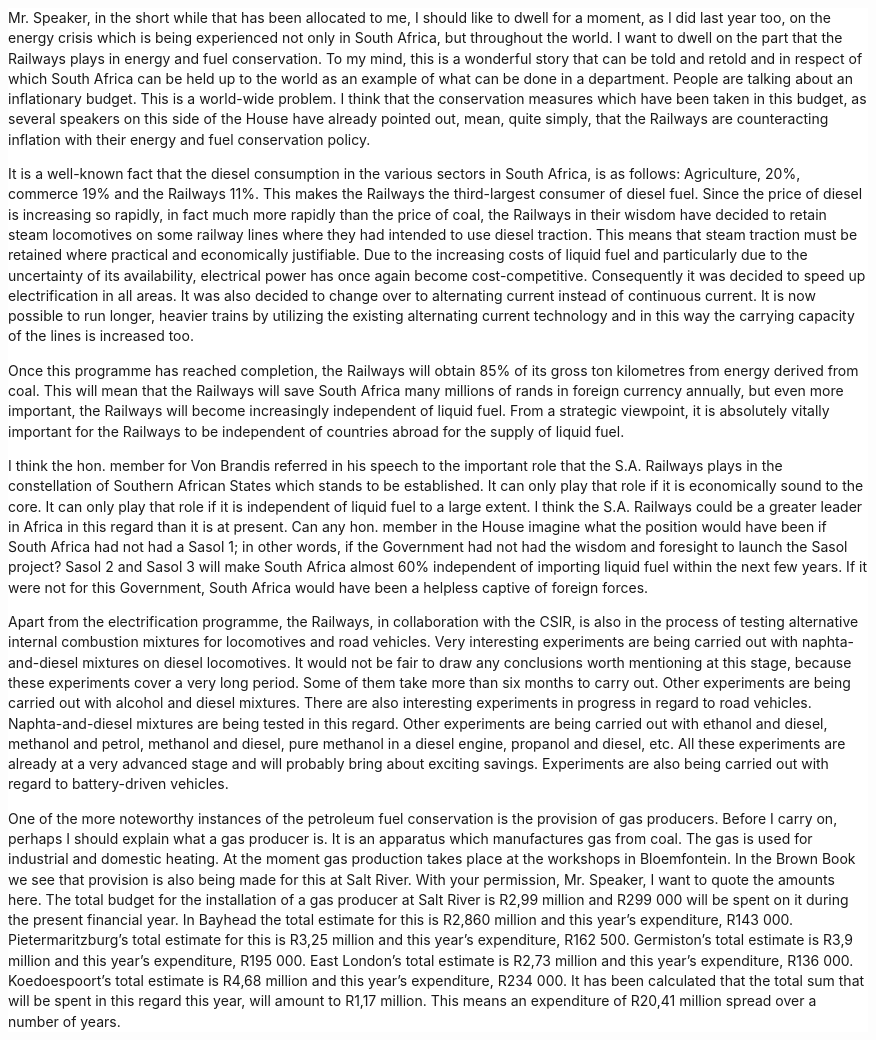 <p>Mr. Speaker, in the short while that has been allocated to me, I should like to dwell for a moment, as I did last year too, on the energy crisis which is being experienced not only in South Africa, but throughout the world. I want to dwell on the part that the Railways plays in energy and fuel conservation. To my mind, this is a wonderful story that can be told and retold and in respect of which South Africa can be held up to the world as an example of what can be done in a department. People are talking about an inflationary budget. This is a world-wide problem. I think that the conservation measures which have been taken in this budget, as several speakers on this side of the House have already pointed out, mean, quite simply, that the Railways are counteracting inflation with their energy and fuel conservation policy.</p>

<p>It is a well-known fact that the diesel consumption in the various sectors in South Africa, is as follows: Agriculture, 20%, commerce <span class="col_2397-2398" refersTo="page_1217"/>19% and the Railways 11%. This makes the Railways the third-largest consumer of diesel fuel. Since the price of diesel is increasing so rapidly, in fact much more rapidly than the price of coal, the Railways in their wisdom have decided to retain steam locomotives on some railway lines where they had intended to use diesel traction. This means that steam traction must be retained where practical and economically justifiable. Due to the increasing costs of liquid fuel and particularly due to the uncertainty of its availability, electrical power has once again become cost-competitive. Consequently it was decided to speed up electrification in all areas. It was also decided to change over to alternating current instead of continuous current. It is now possible to run longer, heavier trains by utilizing the existing alternating current technology and in this way the carrying capacity of the lines is increased too.</p>

<p>Once this programme has reached completion, the Railways will obtain 85% of its gross ton kilometres from energy derived from coal. This will mean that the Railways will save South Africa many millions of rands in foreign currency annually, but even more important, the Railways will become increasingly independent of liquid fuel. From a strategic viewpoint, it is absolutely vitally important for the Railways to be independent of countries abroad for the supply of liquid fuel.</p>

<p>I think the hon. member for Von Brandis referred in his speech to the important role that the S.A. Railways plays in the constellation of Southern African States which stands to be established. It can only play that role if it is economically sound to the core. It can only play that role if it is independent of liquid fuel to a large extent. I think the S.A. Railways could be a greater leader in Africa in this regard than it is at present. Can any hon. member in the House imagine what the position would have been if South Africa had not had a Sasol 1; in other words, if the Government had not had the wisdom and foresight to launch the Sasol project&#x003F; Sasol 2 and Sasol 3 will make South Africa almost 60% independent of importing liquid fuel within the next few years. If it were not for this Government, South Africa would have been a helpless captive of foreign forces.</p>

<p>Apart from the electrification programme, the Railways, in collaboration with the CSIR, is also in the process of testing alternative internal combustion mixtures for locomotives and road vehicles. Very interesting experiments are being carried out with naphta-and-diesel mixtures on diesel locomotives. It would not be fair to draw any conclusions worth mentioning at this stage, because these experiments cover a very long period. Some of them take more than six months to carry out. Other experiments are being carried out with alcohol and diesel mixtures. There are also interesting experiments in progress in regard to road vehicles. Naphta-and-diesel mixtures are being tested in this regard. Other experiments are being carried out with ethanol and diesel, methanol and petrol, methanol and diesel, pure methanol in a diesel engine, propanol and diesel, etc. All these experiments are already at a very advanced stage and will probably bring about exciting savings. Experiments are also being carried out with regard to battery-driven vehicles.</p>

<p>One of the more noteworthy instances of the petroleum fuel conservation is the provision of gas producers. Before I carry on, perhaps I should explain what a gas producer is. It is an apparatus which manufactures gas from coal. The gas is used for industrial and domestic heating. At the moment gas production takes place at the workshops in Bloemfontein. In the Brown Book we see that provision is also being made for this at Salt River. With your permission, Mr. Speaker, I want to quote the amounts here. The total budget for the installation of a gas producer at Salt River is R2,99 million and R299 000 will be spent on it during the present financial year. In Bayhead the total estimate for this is R2,860 million and this year&#x2019;s expenditure, R143 000. Pietermaritzburg&#x2019;s total estimate for this is R3,25 million and this year&#x2019;s expenditure, R162 500. Germiston&#x2019;s total estimate is R3,9 million and this year&#x2019;s expenditure, R195 000. East London&#x2019;s total estimate is R2,73 million and this year&#x2019;s expenditure, R136 000. Koedoespoort&#x2019;s total estimate is R4,68 million and this year&#x2019;s expenditure, R234 000. It has been calculated that the total sum that will be spent in this regard this year, will amount to R1,17 million. This means an expenditure of R20,41 million spread over a number of years.</p>
